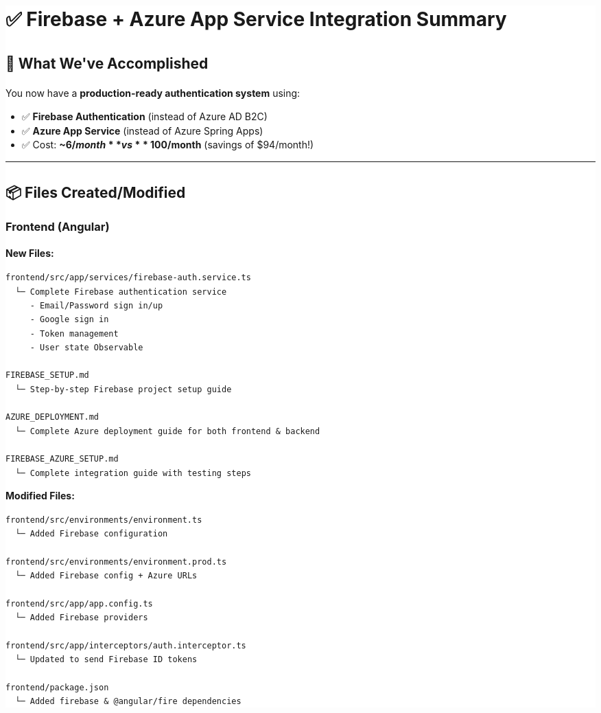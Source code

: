 # ✅ Firebase + Azure App Service Integration Summary

## 🎉 What We've Accomplished

You now have a **production-ready authentication system** using:
- ✅ **Firebase Authentication** (instead of Azure AD B2C)
- ✅ **Azure App Service** (instead of Azure Spring Apps)
- ✅ Cost: **~$6/month** vs **~$100/month** (savings of $94/month!)

---

## 📦 Files Created/Modified

### Frontend (Angular)

**New Files:**
```
frontend/src/app/services/firebase-auth.service.ts
  └─ Complete Firebase authentication service
     - Email/Password sign in/up
     - Google sign in
     - Token management
     - User state Observable

FIREBASE_SETUP.md
  └─ Step-by-step Firebase project setup guide

AZURE_DEPLOYMENT.md
  └─ Complete Azure deployment guide for both frontend & backend

FIREBASE_AZURE_SETUP.md
  └─ Complete integration guide with testing steps
```

**Modified Files:**
```
frontend/src/environments/environment.ts
  └─ Added Firebase configuration

frontend/src/environments/environment.prod.ts
  └─ Added Firebase config + Azure URLs

frontend/src/app/app.config.ts
  └─ Added Firebase providers

frontend/src/app/interceptors/auth.interceptor.ts
  └─ Updated to send Firebase ID tokens

frontend/package.json
  └─ Added firebase & @angular/fire dependencies
```

